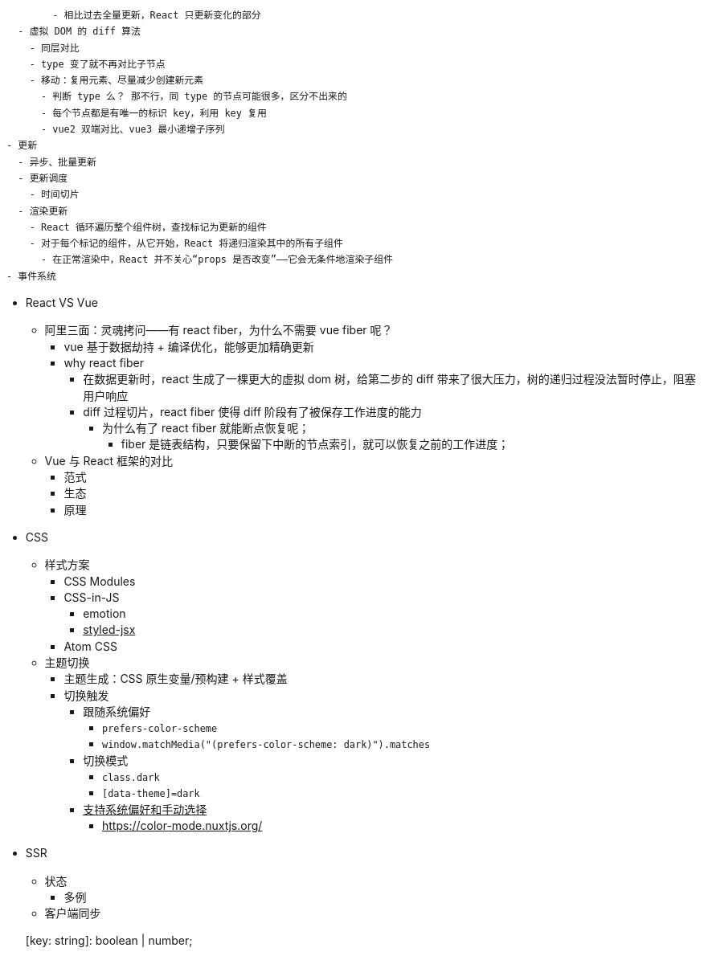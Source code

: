             - 相比过去全量更新，React 只更新变化的部分
      - 虚拟 DOM 的 diff 算法
        - 同层对比
        - type 变了就不再对比子节点
        - 移动：复用元素、尽量减少创建新元素
          - 判断 type 么？ 那不行，同 type 的节点可能很多，区分不出来的
          - 每个节点都是有唯一的标识 key，利用 key 复用
          - vue2 双端对比、vue3 最小递增子序列
    - 更新
      - 异步、批量更新
      - 更新调度
        - 时间切片
      - 渲染更新
        - React 循环遍历整个组件树，查找标记为更新的组件
        - 对于每个标记的组件，从它开始，React 将递归渲染其中的所有子组件
          - 在正常渲染中，React 并不关心“props 是否改变”——它会无条件地渲染子组件
    - 事件系统
- React VS Vue
  - 阿里三面：灵魂拷问——有 react fiber，为什么不需要 vue fiber 呢？
    - vue 基于数据劫持 + 编译优化，能够更加精确更新
    - why react fiber
      - 在数据更新时，react 生成了一棵更大的虚拟 dom 树，给第二步的 diff 带来了很大压力，树的递归过程没法暂时停止，阻塞用户响应
      - diff 过程切片，react fiber 使得 diff 阶段有了被保存工作进度的能力
        - 为什么有了 react fiber 就能断点恢复呢；
          - fiber 是链表结构，只要保留下中断的节点索引，就可以恢复之前的工作进度；
  - Vue 与 React 框架的对比
    - 范式
    - 生态
    - 原理


- CSS
  - 样式方案
    - CSS Modules
    - CSS-in-JS
      - emotion
      - [styled-jsx](https://github.com/vercel/styled-jsx?tab=readme-ov-file#how-it-works)
    - Atom CSS
  - 主题切换
    - 主题生成：CSS 原生变量/预构建 + 样式覆盖
    - 切换触发
      - 跟随系统偏好
        - `prefers-color-scheme`
        - `window.matchMedia("(prefers-color-scheme: dark)").matches`
      - 切换模式
        - `class.dark`
        - `[data-theme]=dark`
      - [支持系统偏好和手动选择](https://tailwindcss.com/docs/dark-mode#supporting-system-preference-and-manual-selection)
        - https://color-mode.nuxtjs.org/


- SSR
  - 状态
    - 多例
  - 客户端同步


  [key: string]: boolean | number;